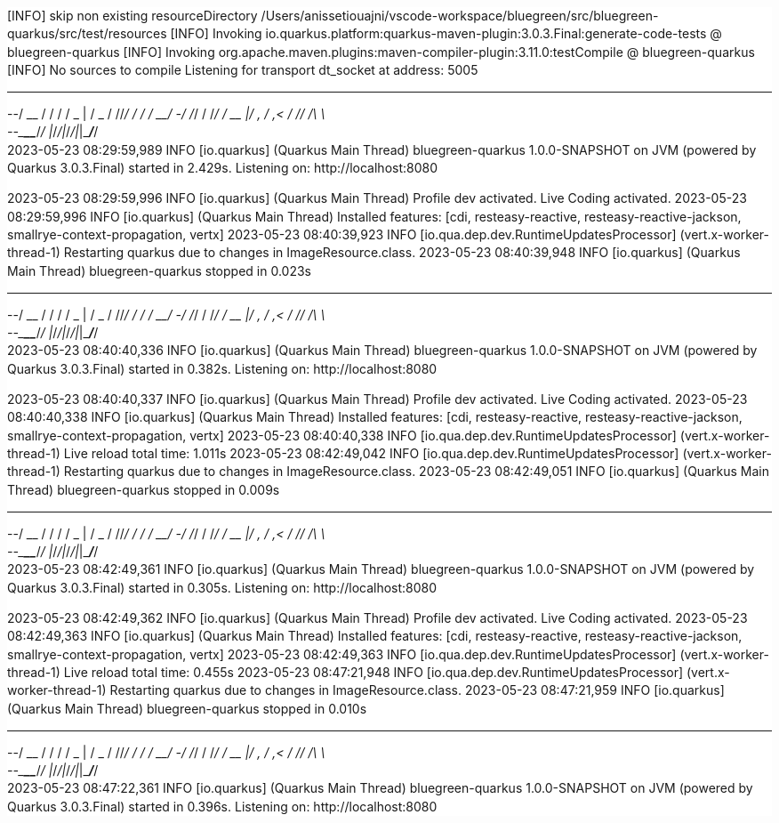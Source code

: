 [INFO] skip non existing resourceDirectory /Users/anissetiouajni/vscode-workspace/bluegreen/src/bluegreen-quarkus/src/test/resources
[INFO] Invoking io.quarkus.platform:quarkus-maven-plugin:3.0.3.Final:generate-code-tests @ bluegreen-quarkus
[INFO] Invoking org.apache.maven.plugins:maven-compiler-plugin:3.11.0:testCompile @ bluegreen-quarkus
[INFO] No sources to compile
Listening for transport dt_socket at address: 5005
__  ____  __  _____   ___  __ ____  ______ 
 --/ __ \/ / / / _ | / _ \/ //_/ / / / __/ 
 -/ /_/ / /_/ / __ |/ , _/ ,< / /_/ /\ \   
--\___\_\____/_/ |_/_/|_/_/|_|\____/___/   
2023-05-23 08:29:59,989 INFO  [io.quarkus] (Quarkus Main Thread) bluegreen-quarkus 1.0.0-SNAPSHOT on JVM (powered by Quarkus 3.0.3.Final) started in 2.429s. Listening on: http://localhost:8080

2023-05-23 08:29:59,996 INFO  [io.quarkus] (Quarkus Main Thread) Profile dev activated. Live Coding activated.
2023-05-23 08:29:59,996 INFO  [io.quarkus] (Quarkus Main Thread) Installed features: [cdi, resteasy-reactive, resteasy-reactive-jackson, smallrye-context-propagation, vertx]
2023-05-23 08:40:39,923 INFO  [io.qua.dep.dev.RuntimeUpdatesProcessor] (vert.x-worker-thread-1) Restarting quarkus due to changes in ImageResource.class.
2023-05-23 08:40:39,948 INFO  [io.quarkus] (Quarkus Main Thread) bluegreen-quarkus stopped in 0.023s
__  ____  __  _____   ___  __ ____  ______ 
 --/ __ \/ / / / _ | / _ \/ //_/ / / / __/ 
 -/ /_/ / /_/ / __ |/ , _/ ,< / /_/ /\ \   
--\___\_\____/_/ |_/_/|_/_/|_|\____/___/   
2023-05-23 08:40:40,336 INFO  [io.quarkus] (Quarkus Main Thread) bluegreen-quarkus 1.0.0-SNAPSHOT on JVM (powered by Quarkus 3.0.3.Final) started in 0.382s. Listening on: http://localhost:8080

2023-05-23 08:40:40,337 INFO  [io.quarkus] (Quarkus Main Thread) Profile dev activated. Live Coding activated.
2023-05-23 08:40:40,338 INFO  [io.quarkus] (Quarkus Main Thread) Installed features: [cdi, resteasy-reactive, resteasy-reactive-jackson, smallrye-context-propagation, vertx]
2023-05-23 08:40:40,338 INFO  [io.qua.dep.dev.RuntimeUpdatesProcessor] (vert.x-worker-thread-1) Live reload total time: 1.011s 
2023-05-23 08:42:49,042 INFO  [io.qua.dep.dev.RuntimeUpdatesProcessor] (vert.x-worker-thread-1) Restarting quarkus due to changes in ImageResource.class.
2023-05-23 08:42:49,051 INFO  [io.quarkus] (Quarkus Main Thread) bluegreen-quarkus stopped in 0.009s
__  ____  __  _____   ___  __ ____  ______ 
 --/ __ \/ / / / _ | / _ \/ //_/ / / / __/ 
 -/ /_/ / /_/ / __ |/ , _/ ,< / /_/ /\ \   
--\___\_\____/_/ |_/_/|_/_/|_|\____/___/   
2023-05-23 08:42:49,361 INFO  [io.quarkus] (Quarkus Main Thread) bluegreen-quarkus 1.0.0-SNAPSHOT on JVM (powered by Quarkus 3.0.3.Final) started in 0.305s. Listening on: http://localhost:8080

2023-05-23 08:42:49,362 INFO  [io.quarkus] (Quarkus Main Thread) Profile dev activated. Live Coding activated.
2023-05-23 08:42:49,363 INFO  [io.quarkus] (Quarkus Main Thread) Installed features: [cdi, resteasy-reactive, resteasy-reactive-jackson, smallrye-context-propagation, vertx]
2023-05-23 08:42:49,363 INFO  [io.qua.dep.dev.RuntimeUpdatesProcessor] (vert.x-worker-thread-1) Live reload total time: 0.455s 
2023-05-23 08:47:21,948 INFO  [io.qua.dep.dev.RuntimeUpdatesProcessor] (vert.x-worker-thread-1) Restarting quarkus due to changes in ImageResource.class.
2023-05-23 08:47:21,959 INFO  [io.quarkus] (Quarkus Main Thread) bluegreen-quarkus stopped in 0.010s
__  ____  __  _____   ___  __ ____  ______ 
 --/ __ \/ / / / _ | / _ \/ //_/ / / / __/ 
 -/ /_/ / /_/ / __ |/ , _/ ,< / /_/ /\ \   
--\___\_\____/_/ |_/_/|_/_/|_|\____/___/   
2023-05-23 08:47:22,361 INFO  [io.quarkus] (Quarkus Main Thread) bluegreen-quarkus 1.0.0-SNAPSHOT on JVM (powered by Quarkus 3.0.3.Final) started in 0.396s. Listening on: http://localhost:8080
